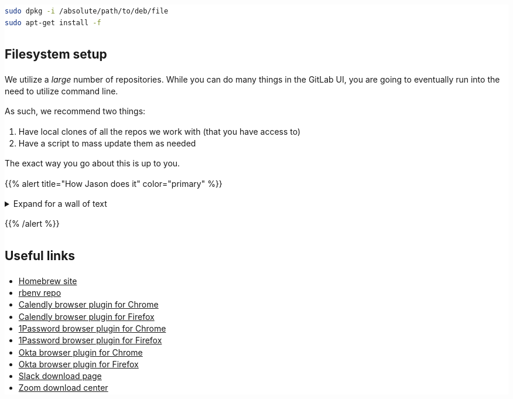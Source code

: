 ```bash
sudo dpkg -i /absolute/path/to/deb/file
sudo apt-get install -f
```

## Filesystem setup

We utilize a _large_ number of repositories. While you can do many things in the GitLab UI, you are going to eventually run into the need to utilize command line.

As such, we recommend two things:

1. Have local clones of all the repos we work with (that you have access to)
1. Have a script to mass update them as needed

The exact way you go about this is up to you.

{{% alert title="How Jason does it" color="primary" %}}

<details><summary>Expand for a wall of text</summary></details>

{{% /alert %}}

## Useful links

- [Homebrew site](https://brew.sh/)
- [rbenv repo](https://github.com/rbenv/rbenv)
- [Calendly browser plugin for Chrome](https://chrome.google.com/webstore/detail/calendly-meeting-scheduli/cbhilkcodigmigfbnphipnnmamjfkipp?hl=en)
- [Calendly browser plugin for Firefox](https://addons.mozilla.org/en-US/firefox/addon/calendly-meeting-scheduling/)
- [1Password browser plugin for Chrome](https://chrome.google.com/webstore/detail/1password-%E2%80%93-password-mana/aeblfdkhhhdcdjpifhhbdiojplfjncoa?hl=en)
- [1Password browser plugin for Firefox](https://addons.mozilla.org/en-US/firefox/addon/1password-x-password-manager/)
- [Okta browser plugin for Chrome](https://chrome.google.com/webstore/detail/okta-browser-plugin/glnpjglilkicbckjpbgcfkogebgllemb?hl=en)
- [Okta browser plugin for Firefox](https://addons.mozilla.org/en-US/firefox/addon/okta-browser-plugin/)
- [Slack download page](https://slack.com/downloads/linux)
- [Zoom download center](https://zoom.us/download?os=linux)
